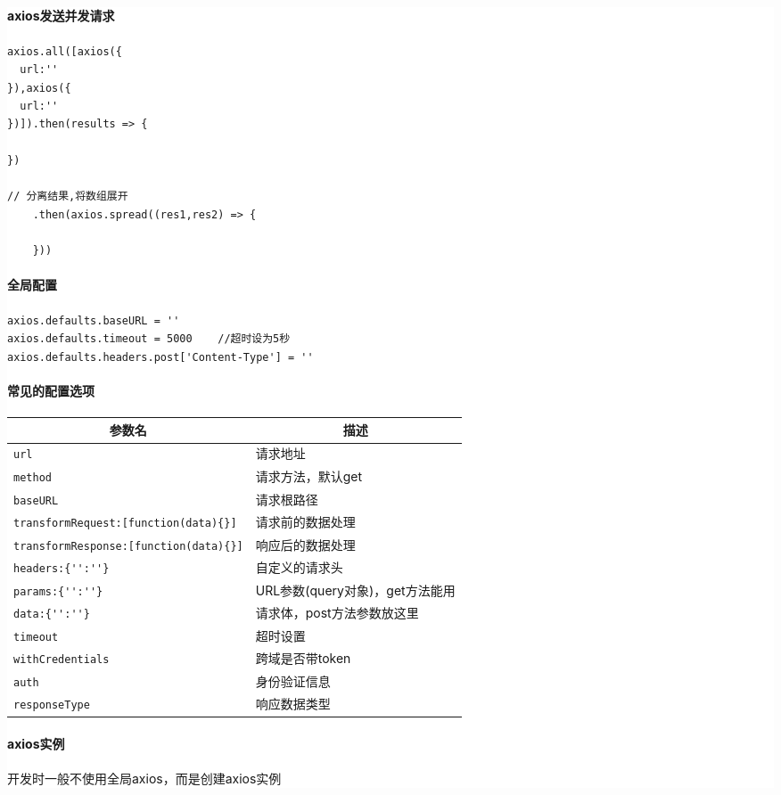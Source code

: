 #### axios发送并发请求

```
axios.all([axios({
  url:''
}),axios({
  url:''
})]).then(results => {

})

// 分离结果,将数组展开
    .then(axios.spread((res1,res2) => {
    
    }))
```

#### 全局配置

```
axios.defaults.baseURL = ''
axios.defaults.timeout = 5000    //超时设为5秒
axios.defaults.headers.post['Content-Type'] = ''
```

#### 常见的配置选项

| 参数名                                 | 描述                            |
| -------------------------------------- | ------------------------------- |
| `url`                                  | 请求地址                        |
| `method`                               | 请求方法，默认get               |
| `baseURL`                              | 请求根路径                      |
| `transformRequest:[function(data){}]`  | 请求前的数据处理                |
| `transformResponse:[function(data){}]` | 响应后的数据处理                |
| `headers:{'':''}`                      | 自定义的请求头                  |
| `params:{'':''}`                       | URL参数(query对象)，get方法能用 |
| `data:{'':''}`                         | 请求体，post方法参数放这里      |
| `timeout`                              | 超时设置                        |
| `withCredentials`                      | 跨域是否带token                 |
| `auth`                                 | 身份验证信息                    |
| `responseType`                         | 响应数据类型                    |

#### axios实例

开发时一般不使用全局axios，而是创建axios实例
